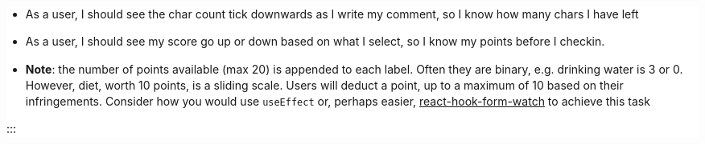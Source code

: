 - As a user, I should see the char count tick downwards as I write my comment, so I know how many chars I have left

- As a user, I should see my score go up or down based on what I select, so I know my points before I checkin.

- **Note**: the number of points available (max 20) is appended to each label. Often they are binary, e.g. drinking water is 3 or 0. However, diet, worth 10 points, is a sliding scale. Users will deduct a point, up to a maximum of 10 based on their infringements. Consider how you would use `useEffect` or, perhaps easier, [react-hook-form-watch](https://react-hook-form.com/api#watch) to achieve this task

:::
